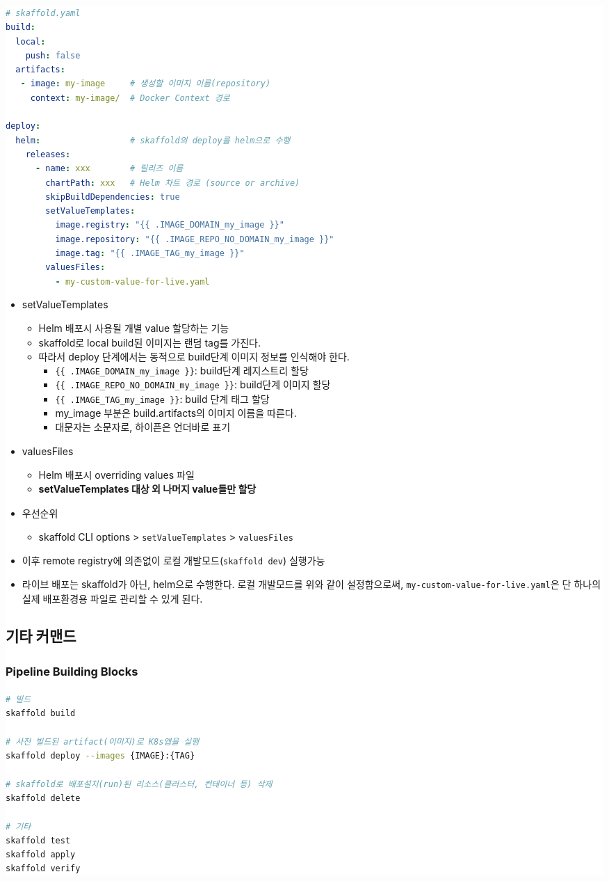 ```yml
# skaffold.yaml
build:
  local:
    push: false                 
  artifacts:
   - image: my-image     # 생성할 이미지 이름(repository)
     context: my-image/  # Docker Context 경로

deploy:
  helm:                  # skaffold의 deploy를 helm으로 수행
    releases: 
      - name: xxx        # 릴리즈 이름
        chartPath: xxx   # Helm 차트 경로 (source or archive)
        skipBuildDependencies: true
        setValueTemplates:
          image.registry: "{{ .IMAGE_DOMAIN_my_image }}"
          image.repository: "{{ .IMAGE_REPO_NO_DOMAIN_my_image }}"
          image.tag: "{{ .IMAGE_TAG_my_image }}"
        valuesFiles: 
          - my-custom-value-for-live.yaml
```

- setValueTemplates
  - Helm 배포시 사용될 개별 value 할당하는 기능
  - skaffold로 local build된 이미지는 랜덤 tag를 가진다.
  - 따라서 deploy 단계에서는 동적으로 build단계 이미지 정보를 인식해야 한다.
    - `{{ .IMAGE_DOMAIN_my_image }}`: build단계 레지스트리 할당
    - `{{ .IMAGE_REPO_NO_DOMAIN_my_image }}`: build단계 이미지 할당
    - `{{ .IMAGE_TAG_my_image }}`: build 단계 태그 할당
    - my_image 부분은 build.artifacts의 이미지 이름을 따른다.
    - 대문자는 소문자로, 하이픈은 언더바로 표기
- valuesFiles
  - Helm 배포시 overriding values 파일
  - **setValueTemplates 대상 외 나머지 value들만 할당**
- 우선순위
  - skaffold CLI options > `setValueTemplates` > `valuesFiles`

- 이후 remote registry에 의존없이 로컬 개발모드(`skaffold dev`) 실행가능
- 라이브 배포는 skaffold가 아닌, helm으로 수행한다. 로컬 개발모드를 위와 같이 설정함으로써, `my-custom-value-for-live.yaml`은 단 하나의 실제 배포환경용 파일로 관리할 수 있게 된다.

## 기타 커맨드

### Pipeline Building Blocks

```sh
# 빌드
skaffold build

# 사전 빌드된 artifact(이미지)로 K8s앱을 실행
skaffold deploy --images {IMAGE}:{TAG}

# skaffold로 배포설치(run)된 리소스(클러스터, 컨테이너 등) 삭제
skaffold delete

# 기타
skaffold test
skaffold apply
skaffold verify
```
